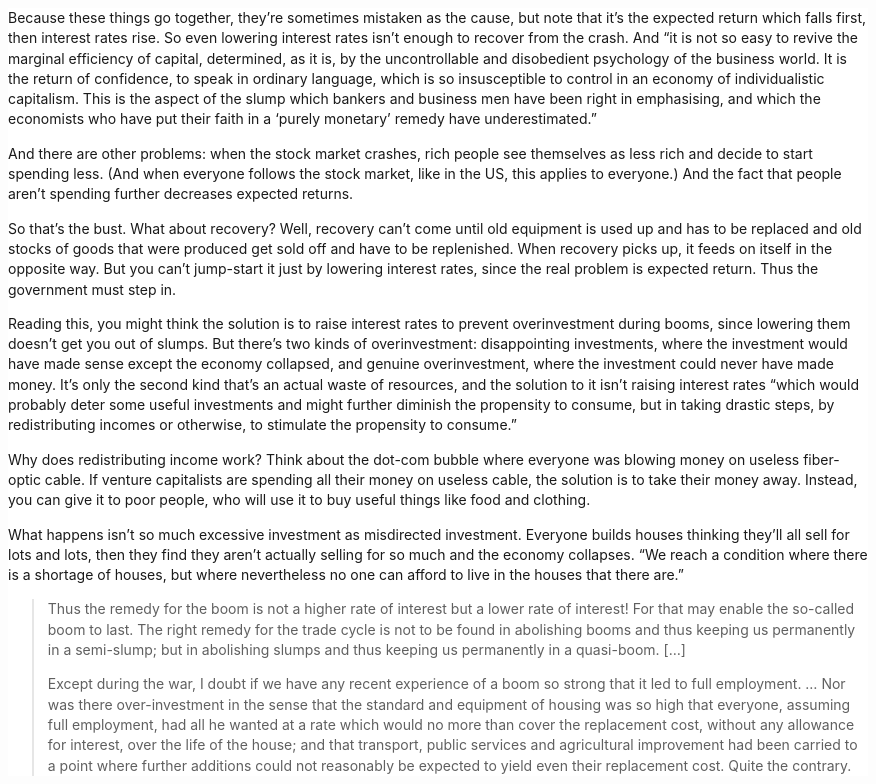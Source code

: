Because these things go together, they’re sometimes mistaken as the
cause, but note that it’s the expected return which falls first, then
interest rates rise. So even lowering interest rates isn’t enough to
recover from the crash. And “it is not so easy to revive the marginal
efficiency of capital, determined, as it is, by the uncontrollable and
disobedient psychology of the business world. It is the return of
confidence, to speak in ordinary language, which is so insusceptible to
control in an economy of individualistic capitalism. This is the aspect
of the slump which bankers and business men have been right in
emphasising, and which the economists who have put their faith in a
‘purely monetary’ remedy have underestimated.”

And there are other problems: when the stock market crashes, rich people
see themselves as less rich and decide to start spending less. (And when
everyone follows the stock market, like in the US, this applies to
everyone.) And the fact that people aren’t spending further decreases
expected returns.

So that’s the bust. What about recovery? Well, recovery can’t come until
old equipment is used up and has to be replaced and old stocks of goods
that were produced get sold off and have to be replenished. When
recovery picks up, it feeds on itself in the opposite way. But you can’t
jump-start it just by lowering interest rates, since the real problem is
expected return. Thus the government must step in.

Reading this, you might think the solution is to raise interest rates to
prevent overinvestment during booms, since lowering them doesn’t get you
out of slumps. But there’s two kinds of overinvestment: disappointing
investments, where the investment would have made sense except the
economy collapsed, and genuine overinvestment, where the investment
could never have made money. It’s only the second kind that’s an actual
waste of resources, and the solution to it isn’t raising interest rates
“which would probably deter some useful investments and might further
diminish the propensity to consume, but in taking drastic steps, by
redistributing incomes or otherwise, to stimulate the propensity to
consume.”

Why does redistributing income work? Think about the dot-com bubble
where everyone was blowing money on useless fiber-optic cable. If
venture capitalists are spending all their money on useless cable, the
solution is to take their money away. Instead, you can give it to poor
people, who will use it to buy useful things like food and clothing.

What happens isn’t so much excessive investment as misdirected
investment. Everyone builds houses thinking they’ll all sell for lots
and lots, then they find they aren’t actually selling for so much and
the economy collapses. “We reach a condition where there is a shortage
of houses, but where nevertheless no one can afford to live in the
houses that there are.”

> Thus the remedy for the boom is not a higher rate of interest but a
> lower rate of interest! For that may enable the so-called boom to
> last. The right remedy for the trade cycle is not to be found in
> abolishing booms and thus keeping us permanently in a semi-slump; but
> in abolishing slumps and thus keeping us permanently in a quasi-boom.
> […]
>
> Except during the war, I doubt if we have any recent experience of a
> boom so strong that it led to full employment. … Nor was there
> over-investment in the sense that the standard and equipment of
> housing was so high that everyone, assuming full employment, had all
> he wanted at a rate which would no more than cover the replacement
> cost, without any allowance for interest, over the life of the house;
> and that transport, public services and agricultural improvement had
> been carried to a point where further additions could not reasonably
> be expected to yield even their replacement cost. Quite the contrary.